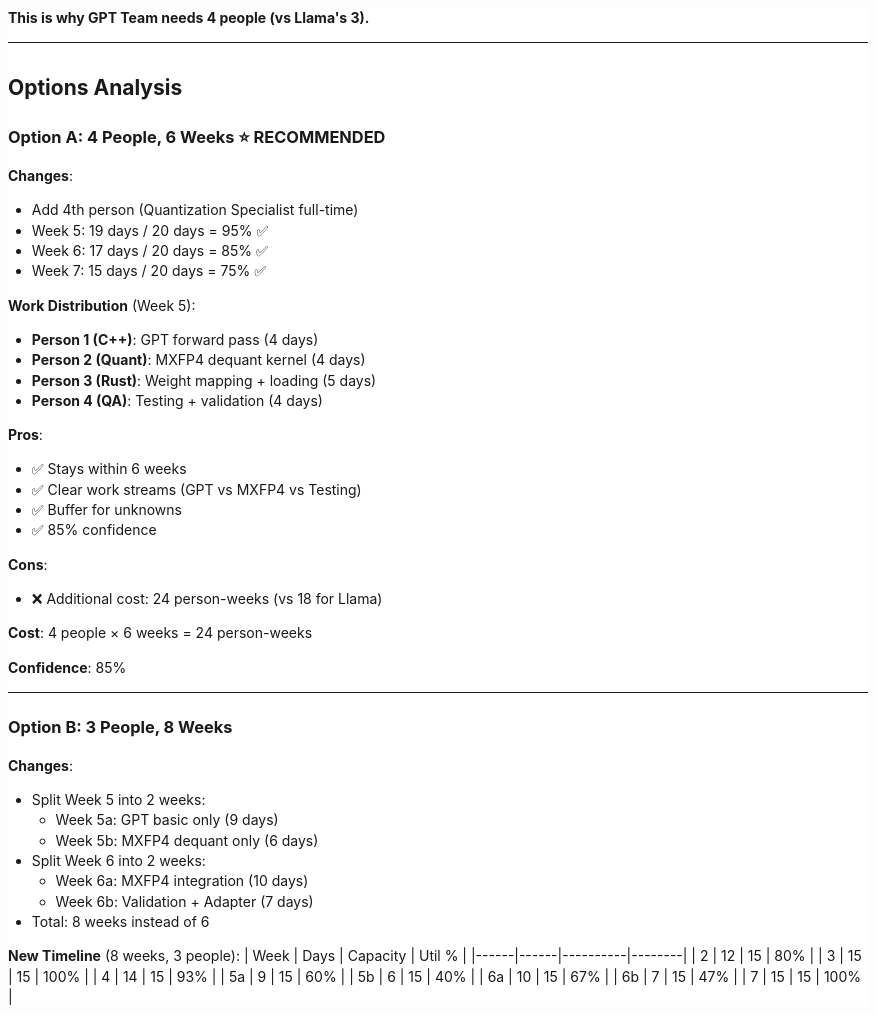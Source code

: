 **This is why GPT Team needs 4 people (vs Llama's 3).**

---

## Options Analysis

### Option A: 4 People, 6 Weeks ⭐ **RECOMMENDED**

**Changes**:
- Add 4th person (Quantization Specialist full-time)
- Week 5: 19 days / 20 days = 95% ✅
- Week 6: 17 days / 20 days = 85% ✅
- Week 7: 15 days / 20 days = 75% ✅

**Work Distribution** (Week 5):
- **Person 1 (C++)**: GPT forward pass (4 days)
- **Person 2 (Quant)**: MXFP4 dequant kernel (4 days)
- **Person 3 (Rust)**: Weight mapping + loading (5 days)
- **Person 4 (QA)**: Testing + validation (4 days)

**Pros**:
- ✅ Stays within 6 weeks
- ✅ Clear work streams (GPT vs MXFP4 vs Testing)
- ✅ Buffer for unknowns
- ✅ 85% confidence

**Cons**:
- ❌ Additional cost: 24 person-weeks (vs 18 for Llama)

**Cost**: 4 people × 6 weeks = 24 person-weeks

**Confidence**: 85%

---

### Option B: 3 People, 8 Weeks

**Changes**:
- Split Week 5 into 2 weeks:
  - Week 5a: GPT basic only (9 days)
  - Week 5b: MXFP4 dequant only (6 days)
- Split Week 6 into 2 weeks:
  - Week 6a: MXFP4 integration (10 days)
  - Week 6b: Validation + Adapter (7 days)
- Total: 8 weeks instead of 6

**New Timeline** (8 weeks, 3 people):
| Week | Days | Capacity | Util % |
|------|------|----------|--------|
| 2 | 12 | 15 | 80% |
| 3 | 15 | 15 | 100% |
| 4 | 14 | 15 | 93% |
| 5a | 9 | 15 | 60% |
| 5b | 6 | 15 | 40% |
| 6a | 10 | 15 | 67% |
| 6b | 7 | 15 | 47% |
| 7 | 15 | 15 | 100% |
